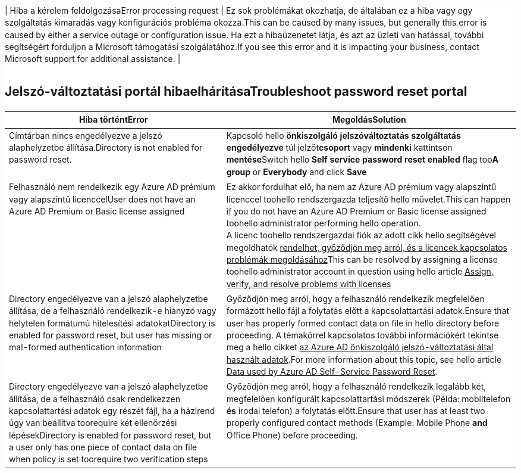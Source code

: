 | <span data-ttu-id="f1734-204">Hiba a kérelem feldolgozása</span><span class="sxs-lookup"><span data-stu-id="f1734-204">Error processing request</span></span> | <span data-ttu-id="f1734-205">Ez sok problémákat okozhatja, de általában ez a hiba vagy egy szolgáltatás kimaradás vagy konfigurációs probléma okozza.</span><span class="sxs-lookup"><span data-stu-id="f1734-205">This can be caused by many issues, but generally this error is caused by either a service outage or configuration issue.</span></span> <span data-ttu-id="f1734-206">Ha ezt a hibaüzenetet látja, és azt az üzleti van hatással, további segítségért forduljon a Microsoft támogatási szolgálatához.</span><span class="sxs-lookup"><span data-stu-id="f1734-206">If you see this error and it is impacting your business, contact Microsoft support for additional assistance.</span></span> |

## <a name="troubleshoot-password-reset-portal"></a><span data-ttu-id="f1734-207">Jelszó-változtatási portál hibaelhárítása</span><span class="sxs-lookup"><span data-stu-id="f1734-207">Troubleshoot password reset portal</span></span>

| <span data-ttu-id="f1734-208">**Hiba történt**</span><span class="sxs-lookup"><span data-stu-id="f1734-208">**Error**</span></span> | <span data-ttu-id="f1734-209">Megoldás</span><span class="sxs-lookup"><span data-stu-id="f1734-209">Solution</span></span> |
| --- | --- |
| <span data-ttu-id="f1734-210">Címtárban nincs engedélyezve a jelszó alaphelyzetbe állítása.</span><span class="sxs-lookup"><span data-stu-id="f1734-210">Directory is not enabled for password reset.</span></span> | <span data-ttu-id="f1734-211">Kapcsoló hello **önkiszolgáló jelszóváltoztatás szolgáltatás engedélyezve** túl jelzőt**csoport** vagy **mindenki** kattintson **mentése**</span><span class="sxs-lookup"><span data-stu-id="f1734-211">Switch hello **Self service password reset enabled** flag too**A group** or **Everybody** and click **Save**</span></span> |
| <span data-ttu-id="f1734-212">Felhasználó nem rendelkezik egy Azure AD prémium vagy alapszintű licenccel</span><span class="sxs-lookup"><span data-stu-id="f1734-212">User does not have an Azure AD Premium or Basic license assigned</span></span> | <span data-ttu-id="f1734-213">Ez akkor fordulhat elő, ha nem az Azure AD prémium vagy alapszintű licenccel toohello rendszergazda teljesítő hello művelet.</span><span class="sxs-lookup"><span data-stu-id="f1734-213">This can happen if you do not have an Azure AD Premium or Basic license assigned toohello administrator performing hello operation.</span></span> <br> <span data-ttu-id="f1734-214">A licenc toohello rendszergazdai fiók az adott cikk hello segítségével megoldhatók [rendelhet, győződjön meg arról, és a licencek kapcsolatos problémák megoldásához](active-directory-licensing-group-assignment-azure-portal.md#step-1-assign-the-required-licenses)</span><span class="sxs-lookup"><span data-stu-id="f1734-214">This can be resolved by assigning a license toohello administrator account in question using hello article [Assign, verify, and resolve problems with licenses](active-directory-licensing-group-assignment-azure-portal.md#step-1-assign-the-required-licenses)</span></span> |
| <span data-ttu-id="f1734-215">Directory engedélyezve van a jelszó alaphelyzetbe állítása, de a felhasználó rendelkezik-e hiányzó vagy helytelen formátumú hitelesítési adatokat</span><span class="sxs-lookup"><span data-stu-id="f1734-215">Directory is enabled for password reset, but user has missing or mal-formed authentication information</span></span> | <span data-ttu-id="f1734-216">Győződjön meg arról, hogy a felhasználó rendelkezik megfelelően formázott hello fájl a folytatás előtt a kapcsolattartási adatok.</span><span class="sxs-lookup"><span data-stu-id="f1734-216">Ensure that user has properly formed contact data on file in hello directory before proceeding.</span></span> <span data-ttu-id="f1734-217">A témakörrel kapcsolatos további információkért tekintse meg a hello cikket [az Azure AD önkiszolgáló jelszó-változtatási által használt adatok](active-directory-passwords-data.md).</span><span class="sxs-lookup"><span data-stu-id="f1734-217">For more information about this topic, see hello article [Data used by Azure AD Self-Service Password Reset](active-directory-passwords-data.md).</span></span> |
| <span data-ttu-id="f1734-218">Directory engedélyezve van a jelszó alaphelyzetbe állítása, de a felhasználó csak rendelkezzen kapcsolattartási adatok egy részét fájl, ha a házirend úgy van beállítva toorequire két ellenőrzési lépések</span><span class="sxs-lookup"><span data-stu-id="f1734-218">Directory is enabled for password reset, but a user only has one piece of contact data on file when policy is set toorequire two verification steps</span></span> | <span data-ttu-id="f1734-219">Győződjön meg arról, hogy a felhasználó rendelkezik legalább két, megfelelően konfigurált kapcsolattartási módszerek (Példa: mobiltelefon **és** irodai telefon) a folytatás előtt.</span><span class="sxs-lookup"><span data-stu-id="f1734-219">Ensure that user has at least two properly configured contact methods (Example: Mobile Phone **and** Office Phone) before proceeding.</span></span> |